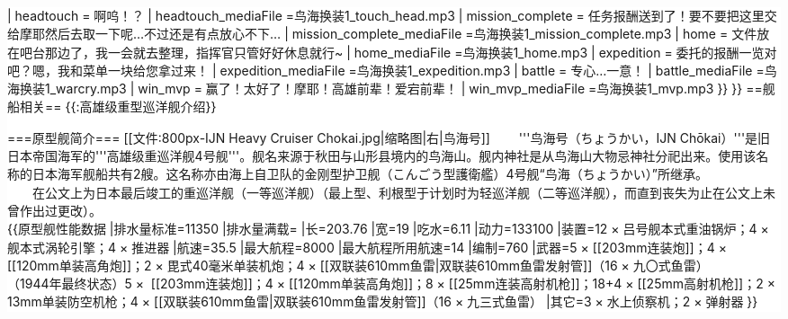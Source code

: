   | headtouch = 啊呜！？
  | headtouch_mediaFile =鸟海换装1_touch_head.mp3
  | mission_complete = 任务报酬送到了！要不要把这里交给摩耶然后去取一下呢…不过还是有点放心不下…
  | mission_complete_mediaFile =鸟海换装1_mission_complete.mp3
  | home = 文件放在吧台那边了，我一会就去整理，指挥官只管好好休息就行~
  | home_mediaFile =鸟海换装1_home.mp3
  | expedition = 委托的报酬一览对吧？嗯，我和菜单一块给您拿过来！
  | expedition_mediaFile =鸟海换装1_expedition.mp3
  | battle = 专心…一意！
  | battle_mediaFile =鸟海换装1_warcry.mp3
  | win_mvp = 赢了！太好了！摩耶！高雄前辈！爱宕前辈！
  | win_mvp_mediaFile =鸟海换装1_mvp.mp3
  }}
}}
==舰船相关==
{{:高雄级重型巡洋舰介绍}}

===原型舰简介===
[[文件:800px-IJN Heavy Cruiser Chokai.jpg|缩略图|右|鸟海号]]
　　'''鸟海号（ちょうかい，IJN Chōkai）'''是旧日本帝国海军的'''高雄级重巡洋舰4号舰'''。舰名来源于秋田与山形县境内的鸟海山。舰内神社是从鸟海山大物忌神社分祀出来。使用该名称的日本海军舰船共有2艘。这名称亦由海上自卫队的金刚型护卫舰（こんごう型護衛艦）4号舰“鸟海（ちょうかい）”所继承。<br>
　　在公文上为日本最后竣工的重巡洋舰（一等巡洋舰）（最上型、利根型于计划时为轻巡洋舰（二等巡洋舰），而直到丧失为止在公文上未曾作出过更改）。<br>
{{原型舰性能数据
|排水量标准=11350
|排水量满载=
|长=203.76
|宽=19
|吃水=6.11
|动力=133100
|装置=12 × 吕号舰本式重油锅炉；4 × 舰本式涡轮引擎；4 × 推进器
|航速=35.5
|最大航程=8000
|最大航程所用航速=14
|编制=760
|武器=5 × [[203mm连装炮]]；4 × [[120mm单装高角炮]]；2 × 毘式40毫米单装机炮；4 × [[双联装610mm鱼雷|双联装610mm鱼雷发射管]]（16 × 九〇式鱼雷）<br>（1944年最终状态）5 ×  [[203mm连装炮]]；4 × [[120mm单装高角炮]]；8 × [[25mm连装高射机枪]]；18+4 × [[25mm高射机枪]]；2 ×  13mm单装防空机枪；4 × [[双联装610mm鱼雷|双联装610mm鱼雷发射管]]（16 ×  九三式鱼雷）
|其它=3 × 水上侦察机；2 × 弹射器
}}
